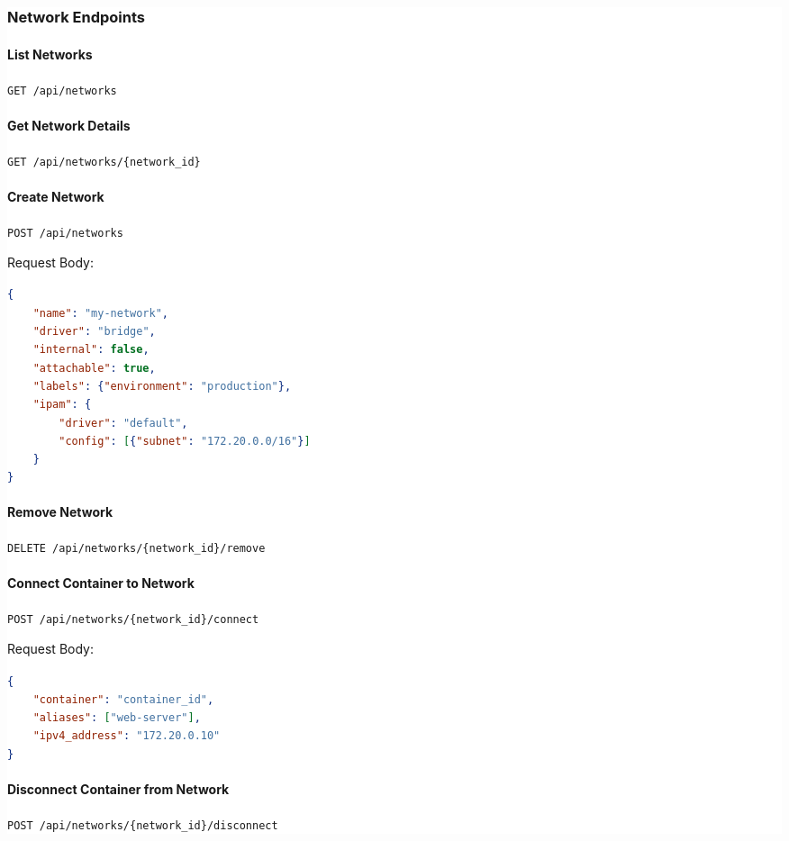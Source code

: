 ### Network Endpoints

#### List Networks
```http
GET /api/networks
```

#### Get Network Details
```http
GET /api/networks/{network_id}
```

#### Create Network
```http
POST /api/networks
```

Request Body:
```json
{
    "name": "my-network",
    "driver": "bridge",
    "internal": false,
    "attachable": true,
    "labels": {"environment": "production"},
    "ipam": {
        "driver": "default",
        "config": [{"subnet": "172.20.0.0/16"}]
    }
}
```

#### Remove Network
```http
DELETE /api/networks/{network_id}/remove
```

#### Connect Container to Network
```http
POST /api/networks/{network_id}/connect
```

Request Body:
```json
{
    "container": "container_id",
    "aliases": ["web-server"],
    "ipv4_address": "172.20.0.10"
}
```

#### Disconnect Container from Network
```http
POST /api/networks/{network_id}/disconnect
```
